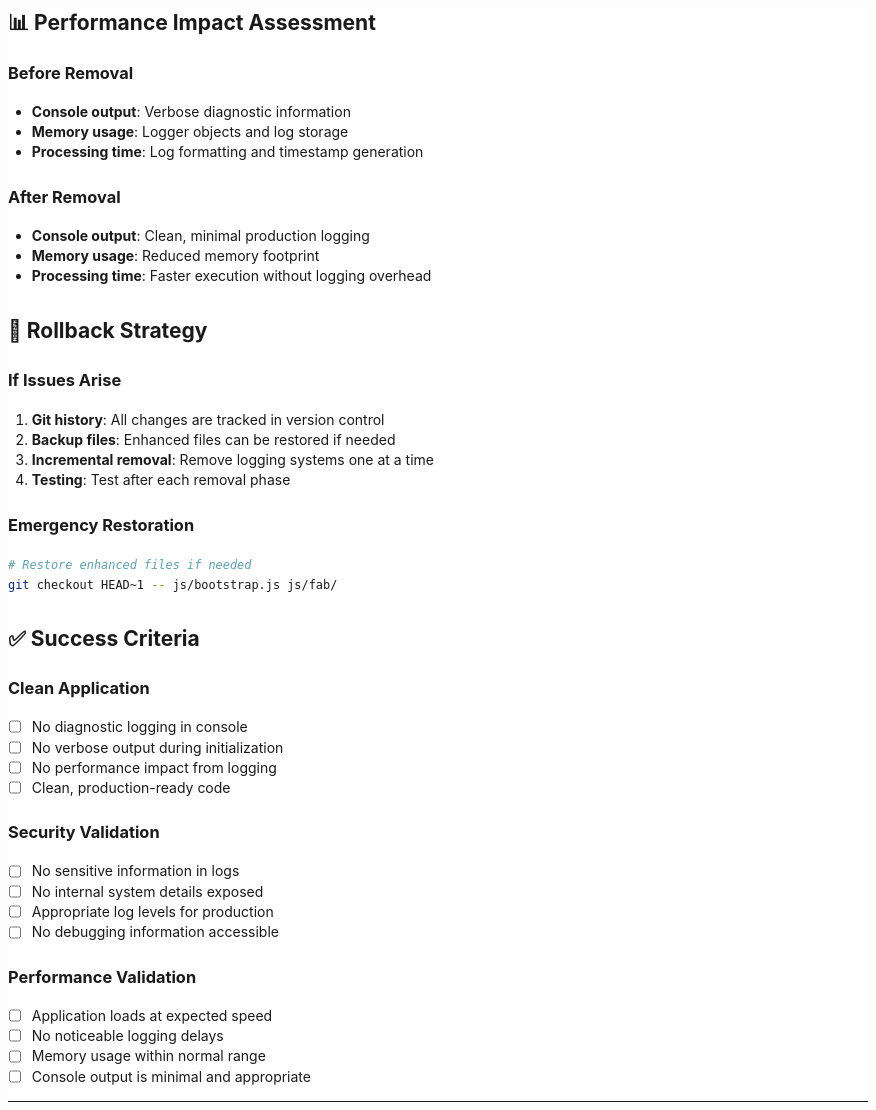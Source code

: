 ## 📊 Performance Impact Assessment

### Before Removal

- **Console output**: Verbose diagnostic information
- **Memory usage**: Logger objects and log storage
- **Processing time**: Log formatting and timestamp generation

### After Removal

- **Console output**: Clean, minimal production logging
- **Memory usage**: Reduced memory footprint
- **Processing time**: Faster execution without logging overhead

## 🔄 Rollback Strategy

### If Issues Arise

1. **Git history**: All changes are tracked in version control
2. **Backup files**: Enhanced files can be restored if needed
3. **Incremental removal**: Remove logging systems one at a time
4. **Testing**: Test after each removal phase

### Emergency Restoration

```bash
# Restore enhanced files if needed
git checkout HEAD~1 -- js/bootstrap.js js/fab/
```

## ✅ Success Criteria

### Clean Application

- [ ] No diagnostic logging in console
- [ ] No verbose output during initialization
- [ ] No performance impact from logging
- [ ] Clean, production-ready code

### Security Validation

- [ ] No sensitive information in logs
- [ ] No internal system details exposed
- [ ] Appropriate log levels for production
- [ ] No debugging information accessible

### Performance Validation

- [ ] Application loads at expected speed
- [ ] No noticeable logging delays
- [ ] Memory usage within normal range
- [ ] Console output is minimal and appropriate

---